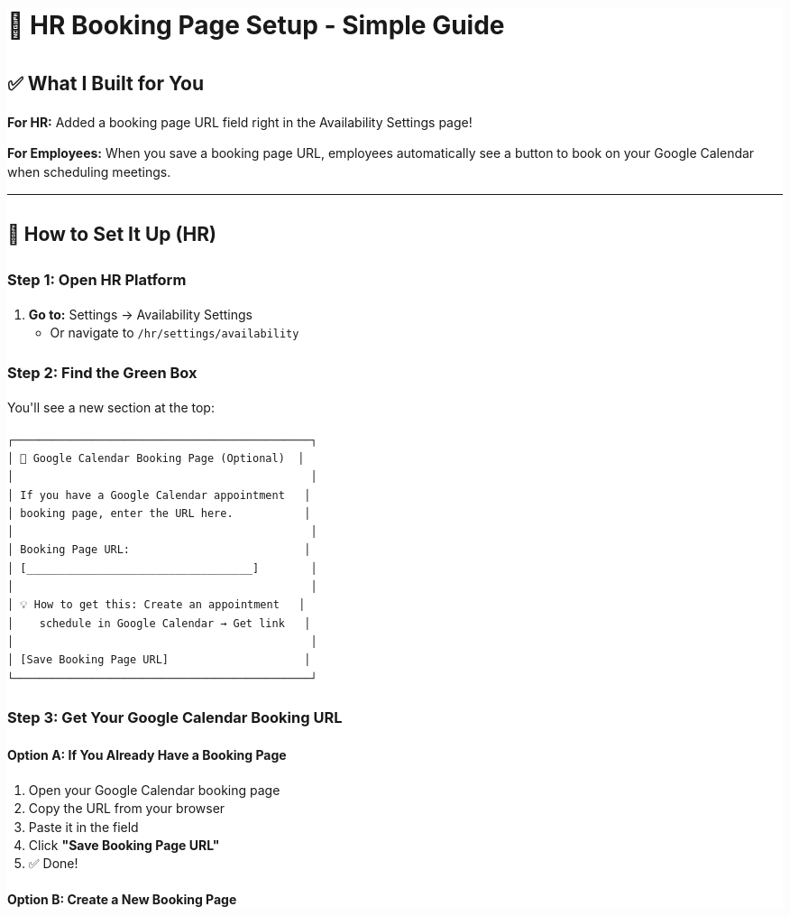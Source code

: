 # 📅 HR Booking Page Setup - Simple Guide

## ✅ What I Built for You

**For HR:** Added a booking page URL field right in the Availability Settings page!

**For Employees:** When you save a booking page URL, employees automatically see a button to book on your Google Calendar when scheduling meetings.

---

## 🎯 How to Set It Up (HR)

### **Step 1: Open HR Platform**

1. **Go to:** Settings → Availability Settings
   - Or navigate to `/hr/settings/availability`

### **Step 2: Find the Green Box**

You'll see a new section at the top:

```
┌──────────────────────────────────────────────┐
│ 📅 Google Calendar Booking Page (Optional)  │
│                                              │
│ If you have a Google Calendar appointment   │
│ booking page, enter the URL here.           │
│                                              │
│ Booking Page URL:                           │
│ [___________________________________]        │
│                                              │
│ 💡 How to get this: Create an appointment   │
│    schedule in Google Calendar → Get link   │
│                                              │
│ [Save Booking Page URL]                     │
└──────────────────────────────────────────────┘
```

### **Step 3: Get Your Google Calendar Booking URL**

#### **Option A: If You Already Have a Booking Page**

1. Open your Google Calendar booking page
2. Copy the URL from your browser
3. Paste it in the field
4. Click **"Save Booking Page URL"**
5. ✅ Done!

#### **Option B: Create a New Booking Page**
